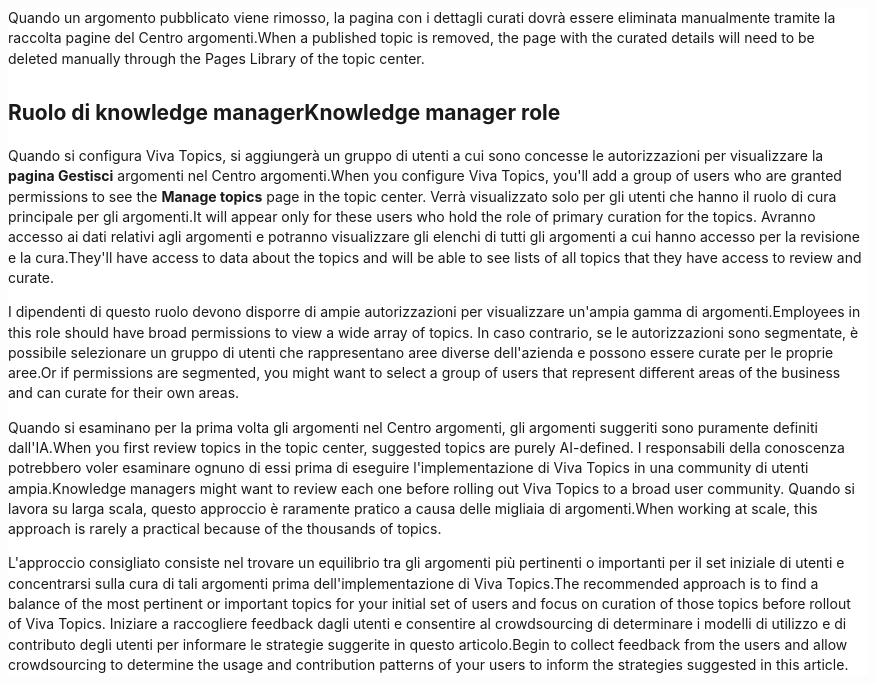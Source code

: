   <span data-ttu-id="2af84-127">Quando un argomento pubblicato viene rimosso, la pagina con i dettagli curati dovrà essere eliminata manualmente tramite la raccolta pagine del Centro argomenti.</span><span class="sxs-lookup"><span data-stu-id="2af84-127">When a published topic is removed, the page with the curated details will need to be deleted manually through the Pages Library of the topic center.</span></span>

## <a name="knowledge-manager-role"></a><span data-ttu-id="2af84-128">Ruolo di knowledge manager</span><span class="sxs-lookup"><span data-stu-id="2af84-128">Knowledge manager role</span></span> 

<span data-ttu-id="2af84-129">Quando si configura Viva Topics, si aggiungerà un gruppo di utenti a cui sono concesse le autorizzazioni per visualizzare la **pagina Gestisci** argomenti nel Centro argomenti.</span><span class="sxs-lookup"><span data-stu-id="2af84-129">When you configure Viva Topics, you'll add a group of users who are granted permissions to see the **Manage topics** page in the topic center.</span></span> <span data-ttu-id="2af84-130">Verrà visualizzato solo per gli utenti che hanno il ruolo di cura principale per gli argomenti.</span><span class="sxs-lookup"><span data-stu-id="2af84-130">It will appear only for these users who hold the role of primary curation for the topics.</span></span> <span data-ttu-id="2af84-131">Avranno accesso ai dati relativi agli argomenti e potranno visualizzare gli elenchi di tutti gli argomenti a cui hanno accesso per la revisione e la cura.</span><span class="sxs-lookup"><span data-stu-id="2af84-131">They'll have access to data about the topics and will be able to see lists of all topics that they have access to review and curate.</span></span>

<span data-ttu-id="2af84-132">I dipendenti di questo ruolo devono disporre di ampie autorizzazioni per visualizzare un'ampia gamma di argomenti.</span><span class="sxs-lookup"><span data-stu-id="2af84-132">Employees in this role should have broad permissions to view a wide array of topics.</span></span> <span data-ttu-id="2af84-133">In caso contrario, se le autorizzazioni sono segmentate, è possibile selezionare un gruppo di utenti che rappresentano aree diverse dell'azienda e possono essere curate per le proprie aree.</span><span class="sxs-lookup"><span data-stu-id="2af84-133">Or if permissions are segmented, you might want to select a group of users that represent different areas of the business and can curate for their own areas.</span></span>

<span data-ttu-id="2af84-134">Quando si esaminano per la prima volta gli argomenti nel Centro argomenti, gli argomenti suggeriti sono puramente definiti dall'IA.</span><span class="sxs-lookup"><span data-stu-id="2af84-134">When you first review topics in the topic center, suggested topics are purely AI-defined.</span></span> <span data-ttu-id="2af84-135">I responsabili della conoscenza potrebbero voler esaminare ognuno di essi prima di eseguire l'implementazione di Viva Topics in una community di utenti ampia.</span><span class="sxs-lookup"><span data-stu-id="2af84-135">Knowledge managers might want to review each one before rolling out Viva Topics to a broad user community.</span></span> <span data-ttu-id="2af84-136">Quando si lavora su larga scala, questo approccio è raramente pratico a causa delle migliaia di argomenti.</span><span class="sxs-lookup"><span data-stu-id="2af84-136">When working at scale, this approach is rarely a practical because of the thousands of topics.</span></span>

<span data-ttu-id="2af84-137">L'approccio consigliato consiste nel trovare un equilibrio tra gli argomenti più pertinenti o importanti per il set iniziale di utenti e concentrarsi sulla cura di tali argomenti prima dell'implementazione di Viva Topics.</span><span class="sxs-lookup"><span data-stu-id="2af84-137">The recommended approach is to find a balance of the most pertinent or important topics for your initial set of users and focus on curation of those topics before rollout of Viva Topics.</span></span> <span data-ttu-id="2af84-138">Iniziare a raccogliere feedback dagli utenti e consentire al crowdsourcing di determinare i modelli di utilizzo e di contributo degli utenti per informare le strategie suggerite in questo articolo.</span><span class="sxs-lookup"><span data-stu-id="2af84-138">Begin to collect feedback from the users and allow crowdsourcing to determine the usage and contribution patterns of your users to inform the strategies suggested in this article.</span></span>
